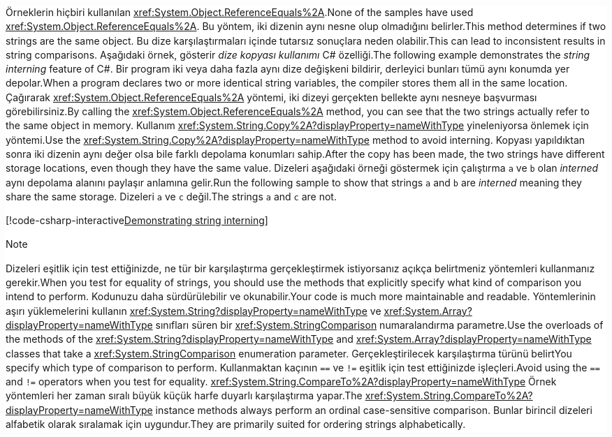 <span data-ttu-id="5d4d1-183">Örneklerin hiçbiri kullanılan <xref:System.Object.ReferenceEquals%2A>.</span><span class="sxs-lookup"><span data-stu-id="5d4d1-183">None of the samples have used <xref:System.Object.ReferenceEquals%2A>.</span></span> <span data-ttu-id="5d4d1-184">Bu yöntem, iki dizenin aynı nesne olup olmadığını belirler.</span><span class="sxs-lookup"><span data-stu-id="5d4d1-184">This method determines if two strings are the same object.</span></span> <span data-ttu-id="5d4d1-185">Bu dize karşılaştırmaları içinde tutarsız sonuçlara neden olabilir.</span><span class="sxs-lookup"><span data-stu-id="5d4d1-185">This can lead to inconsistent results in string comparisons.</span></span> <span data-ttu-id="5d4d1-186">Aşağıdaki örnek, gösterir *dize kopyası kullanımı* C# özelliği.</span><span class="sxs-lookup"><span data-stu-id="5d4d1-186">The following example demonstrates the *string interning* feature of C#.</span></span> <span data-ttu-id="5d4d1-187">Bir program iki veya daha fazla aynı dize değişkeni bildirir, derleyici bunları tümü aynı konumda yer depolar.</span><span class="sxs-lookup"><span data-stu-id="5d4d1-187">When a program declares two or more identical string variables, the compiler stores them all in the same location.</span></span> <span data-ttu-id="5d4d1-188">Çağırarak <xref:System.Object.ReferenceEquals%2A> yöntemi, iki dizeyi gerçekten bellekte aynı nesneye başvurması görebilirsiniz.</span><span class="sxs-lookup"><span data-stu-id="5d4d1-188">By calling the <xref:System.Object.ReferenceEquals%2A> method, you can see that the two strings actually refer to the same object in memory.</span></span> <span data-ttu-id="5d4d1-189">Kullanım <xref:System.String.Copy%2A?displayProperty=nameWithType> yineleniyorsa önlemek için yöntemi.</span><span class="sxs-lookup"><span data-stu-id="5d4d1-189">Use the <xref:System.String.Copy%2A?displayProperty=nameWithType> method to avoid interning.</span></span> <span data-ttu-id="5d4d1-190">Kopyası yapıldıktan sonra iki dizenin aynı değer olsa bile farklı depolama konumları sahip.</span><span class="sxs-lookup"><span data-stu-id="5d4d1-190">After the copy has been made, the two strings have different storage locations, even though they have the same value.</span></span> <span data-ttu-id="5d4d1-191">Dizeleri aşağıdaki örneği göstermek için çalıştırma `a` ve `b` olan *interned* aynı depolama alanını paylaşır anlamına gelir.</span><span class="sxs-lookup"><span data-stu-id="5d4d1-191">Run the following sample to show that strings `a` and `b` are *interned* meaning they share the same storage.</span></span> <span data-ttu-id="5d4d1-192">Dizeleri `a` ve `c` değil.</span><span class="sxs-lookup"><span data-stu-id="5d4d1-192">The strings `a` and `c` are not.</span></span>

[!code-csharp-interactive[Demonstrating string interning](../../../samples/snippets/csharp/how-to/strings/CompareStrings.cs#9)]

> [!NOTE]
> <span data-ttu-id="5d4d1-193">Dizeleri eşitlik için test ettiğinizde, ne tür bir karşılaştırma gerçekleştirmek istiyorsanız açıkça belirtmeniz yöntemleri kullanmanız gerekir.</span><span class="sxs-lookup"><span data-stu-id="5d4d1-193">When you test for equality of strings, you should use the methods that explicitly specify what kind of comparison you intend to perform.</span></span> <span data-ttu-id="5d4d1-194">Kodunuzu daha sürdürülebilir ve okunabilir.</span><span class="sxs-lookup"><span data-stu-id="5d4d1-194">Your code is much more maintainable and readable.</span></span> <span data-ttu-id="5d4d1-195">Yöntemlerinin aşırı yüklemelerini kullanın <xref:System.String?displayProperty=nameWithType> ve <xref:System.Array?displayProperty=nameWithType> sınıfları süren bir <xref:System.StringComparison> numaralandırma parametre.</span><span class="sxs-lookup"><span data-stu-id="5d4d1-195">Use the overloads of the methods of the <xref:System.String?displayProperty=nameWithType> and <xref:System.Array?displayProperty=nameWithType> classes that take a <xref:System.StringComparison> enumeration parameter.</span></span> <span data-ttu-id="5d4d1-196">Gerçekleştirilecek karşılaştırma türünü belirt</span><span class="sxs-lookup"><span data-stu-id="5d4d1-196">You specify which type of comparison to perform.</span></span> <span data-ttu-id="5d4d1-197">Kullanmaktan kaçının `==` ve `!=` eşitlik için test ettiğinizde işleçleri.</span><span class="sxs-lookup"><span data-stu-id="5d4d1-197">Avoid using the `==` and `!=` operators when you test for equality.</span></span> <span data-ttu-id="5d4d1-198"><xref:System.String.CompareTo%2A?displayProperty=nameWithType> Örnek yöntemleri her zaman sıralı büyük küçük harfe duyarlı karşılaştırma yapar.</span><span class="sxs-lookup"><span data-stu-id="5d4d1-198">The <xref:System.String.CompareTo%2A?displayProperty=nameWithType> instance methods always perform an ordinal case-sensitive comparison.</span></span> <span data-ttu-id="5d4d1-199">Bunlar birincil dizeleri alfabetik olarak sıralamak için uygundur.</span><span class="sxs-lookup"><span data-stu-id="5d4d1-199">They are primarily suited for ordering strings alphabetically.</span></span>
